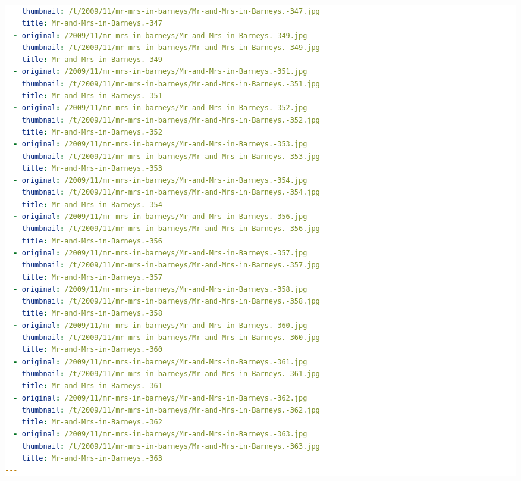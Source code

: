 ```yaml
    thumbnail: /t/2009/11/mr-mrs-in-barneys/Mr-and-Mrs-in-Barneys.-347.jpg
    title: Mr-and-Mrs-in-Barneys.-347
  - original: /2009/11/mr-mrs-in-barneys/Mr-and-Mrs-in-Barneys.-349.jpg
    thumbnail: /t/2009/11/mr-mrs-in-barneys/Mr-and-Mrs-in-Barneys.-349.jpg
    title: Mr-and-Mrs-in-Barneys.-349
  - original: /2009/11/mr-mrs-in-barneys/Mr-and-Mrs-in-Barneys.-351.jpg
    thumbnail: /t/2009/11/mr-mrs-in-barneys/Mr-and-Mrs-in-Barneys.-351.jpg
    title: Mr-and-Mrs-in-Barneys.-351
  - original: /2009/11/mr-mrs-in-barneys/Mr-and-Mrs-in-Barneys.-352.jpg
    thumbnail: /t/2009/11/mr-mrs-in-barneys/Mr-and-Mrs-in-Barneys.-352.jpg
    title: Mr-and-Mrs-in-Barneys.-352
  - original: /2009/11/mr-mrs-in-barneys/Mr-and-Mrs-in-Barneys.-353.jpg
    thumbnail: /t/2009/11/mr-mrs-in-barneys/Mr-and-Mrs-in-Barneys.-353.jpg
    title: Mr-and-Mrs-in-Barneys.-353
  - original: /2009/11/mr-mrs-in-barneys/Mr-and-Mrs-in-Barneys.-354.jpg
    thumbnail: /t/2009/11/mr-mrs-in-barneys/Mr-and-Mrs-in-Barneys.-354.jpg
    title: Mr-and-Mrs-in-Barneys.-354
  - original: /2009/11/mr-mrs-in-barneys/Mr-and-Mrs-in-Barneys.-356.jpg
    thumbnail: /t/2009/11/mr-mrs-in-barneys/Mr-and-Mrs-in-Barneys.-356.jpg
    title: Mr-and-Mrs-in-Barneys.-356
  - original: /2009/11/mr-mrs-in-barneys/Mr-and-Mrs-in-Barneys.-357.jpg
    thumbnail: /t/2009/11/mr-mrs-in-barneys/Mr-and-Mrs-in-Barneys.-357.jpg
    title: Mr-and-Mrs-in-Barneys.-357
  - original: /2009/11/mr-mrs-in-barneys/Mr-and-Mrs-in-Barneys.-358.jpg
    thumbnail: /t/2009/11/mr-mrs-in-barneys/Mr-and-Mrs-in-Barneys.-358.jpg
    title: Mr-and-Mrs-in-Barneys.-358
  - original: /2009/11/mr-mrs-in-barneys/Mr-and-Mrs-in-Barneys.-360.jpg
    thumbnail: /t/2009/11/mr-mrs-in-barneys/Mr-and-Mrs-in-Barneys.-360.jpg
    title: Mr-and-Mrs-in-Barneys.-360
  - original: /2009/11/mr-mrs-in-barneys/Mr-and-Mrs-in-Barneys.-361.jpg
    thumbnail: /t/2009/11/mr-mrs-in-barneys/Mr-and-Mrs-in-Barneys.-361.jpg
    title: Mr-and-Mrs-in-Barneys.-361
  - original: /2009/11/mr-mrs-in-barneys/Mr-and-Mrs-in-Barneys.-362.jpg
    thumbnail: /t/2009/11/mr-mrs-in-barneys/Mr-and-Mrs-in-Barneys.-362.jpg
    title: Mr-and-Mrs-in-Barneys.-362
  - original: /2009/11/mr-mrs-in-barneys/Mr-and-Mrs-in-Barneys.-363.jpg
    thumbnail: /t/2009/11/mr-mrs-in-barneys/Mr-and-Mrs-in-Barneys.-363.jpg
    title: Mr-and-Mrs-in-Barneys.-363
---
```

